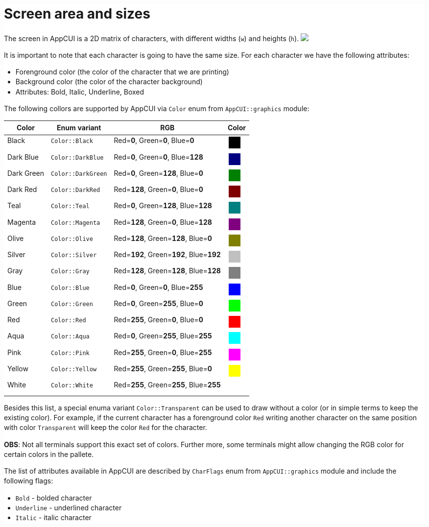 # Screen area and sizes

The screen in AppCUI is a 2D matrix of characters, with different widths (`w`) and heights (`h`).
<img src="img/screen.png" width=400/>

It is important to note that each character is going to have the same size. 
For each character we have the following attributes:
* Forenground color (the color of the character that we are printing)
* Background color (the color of the character background)
* Attributes: Bold, Italic, Underline, Boxed

The following collors are supported by AppCUI via `Color` enum from `AppCUI::graphics` module:

| Color      | Enum variant       | RGB                                      | Color                                                                                                        |
| ---------- | ------------------ | ---------------------------------------- | ------------------------------------------------------------------------------------------------------------ |
| Black      | `Color::Black`     | Red=**0**, Green=**0**, Blue=**0**       | <div style="width: 24px; height: 24px; background-color: rgb(0, 0, 0);border: 2px solid white;"></div>       |
| Dark Blue  | `Color::DarkBlue`  | Red=**0**, Green=**0**, Blue=**128**     | <div style="width: 24px; height: 24px; background-color: rgb(0, 0, 128);border: 2px solid white;"></div>     |
| Dark Green | `Color::DarkGreen` | Red=**0**, Green=**128**, Blue=**0**     | <div style="width: 24px; height: 24px; background-color: rgb(0, 128, 0);border: 2px solid white;"></div>     |
| Dark Red   | `Color::DarkRed`   | Red=**128**, Green=**0**, Blue=**0**     | <div style="width: 24px; height: 24px; background-color: rgb(128, 0, 0);border: 2px solid white;"></div>     |
| Teal       | `Color::Teal`      | Red=**0**, Green=**128**, Blue=**128**   | <div style="width: 24px; height: 24px; background-color: rgb(0, 128, 128);border: 2px solid white;"></div>   |
| Magenta    | `Color::Magenta`   | Red=**128**, Green=**0**, Blue=**128**   | <div style="width: 24px; height: 24px; background-color: rgb(128, 0, 128);border: 2px solid white;"></div>   |
| Olive      | `Color::Olive`     | Red=**128**, Green=**128**, Blue=**0**   | <div style="width: 24px; height: 24px; background-color: rgb(128, 128, 0);border: 2px solid white;"></div>   |
| Silver     | `Color::Silver`    | Red=**192**, Green=**192**, Blue=**192** | <div style="width: 24px; height: 24px; background-color: rgb(192, 192, 192);border: 2px solid white;"></div> |
| Gray       | `Color::Gray`      | Red=**128**, Green=**128**, Blue=**128** | <div style="width: 24px; height: 24px; background-color: rgb(128, 128, 128);border: 2px solid white;"></div> |
| Blue       | `Color::Blue`      | Red=**0**, Green=**0**, Blue=**255**     | <div style="width: 24px; height: 24px; background-color: rgb(0, 0, 255);border: 2px solid white;"></div>     |
| Green      | `Color::Green`     | Red=**0**, Green=**255**, Blue=**0**     | <div style="width: 24px; height: 24px; background-color: rgb(0, 255, 0);border: 2px solid white;"></div>     |
| Red        | `Color::Red`       | Red=**255**, Green=**0**, Blue=**0**     | <div style="width: 24px; height: 24px; background-color: rgb(255, 0, 0);border: 2px solid white;"></div>     |
| Aqua       | `Color::Aqua`      | Red=**0**, Green=**255**, Blue=**255**   | <div style="width: 24px; height: 24px; background-color: rgb(0, 255, 255);border: 2px solid white;"></div>   |
| Pink       | `Color::Pink`      | Red=**255**, Green=**0**, Blue=**255**   | <div style="width: 24px; height: 24px; background-color: rgb(255, 0, 255);border: 2px solid white;"></div>   |
| Yellow     | `Color::Yellow`    | Red=**255**, Green=**255**, Blue=**0**   | <div style="width: 24px; height: 24px; background-color: rgb(255, 255, 0);border: 2px solid white;"></div>   |
| White      | `Color::White`     | Red=**255**, Green=**255**, Blue=**255** | <div style="width: 24px; height: 24px; background-color: rgb(255, 255, 255);border: 2px solid white;"></div> |

Besides this list, a special enuma variant `Color::Transparent` can be used to draw without a color (or in simple terms to keep the existing color). For example, if the current character has a forenground color `Red` writing another character on the same position with color `Transparent` will keep the color `Red` for the character.

**OBS**: Not all terminals support this exact set of colors. Further more, some terminals might allow changing the RGB color for certain colors in the pallete.

The list of attributes available in AppCUI are described by `CharFlags` enum from `AppCUI::graphics` module and include the following flags:
* `Bold` - bolded character
* `Underline` - underlined character
* `Italic` - italic character
